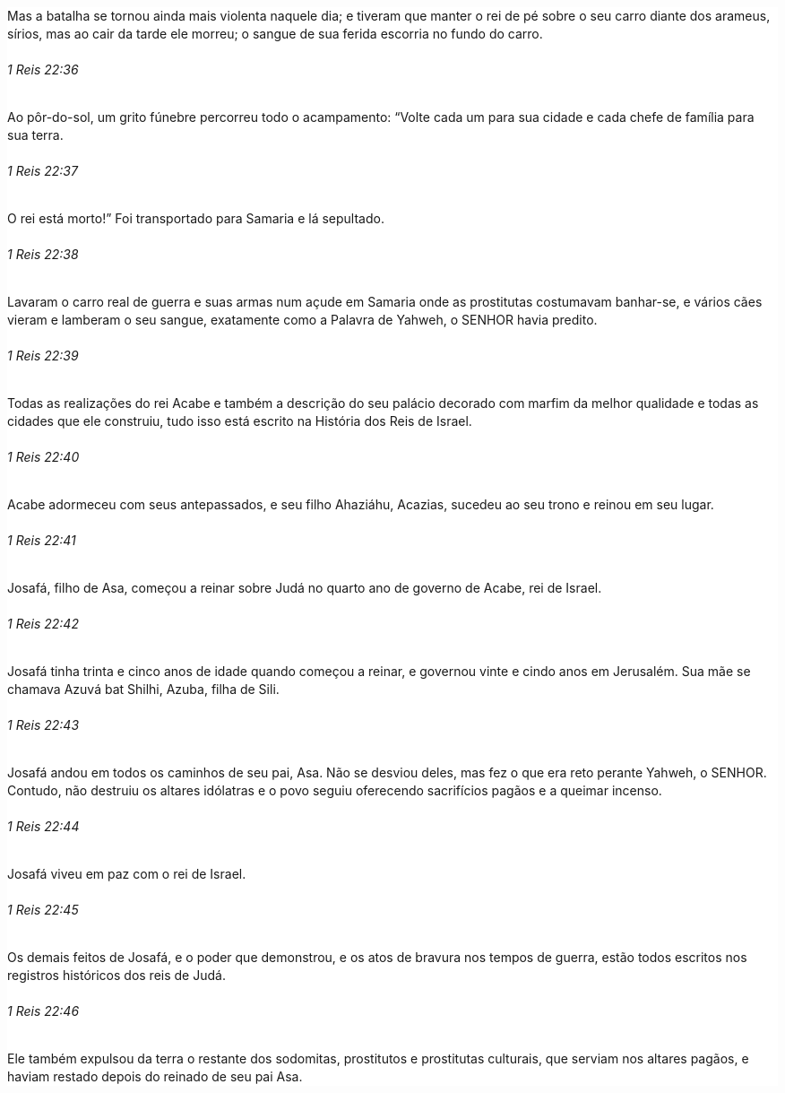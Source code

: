 Mas a batalha se tornou ainda mais violenta naquele dia; e tiveram que manter o rei de pé sobre o seu carro diante dos arameus, sírios, mas ao cair da tarde ele morreu; o sangue de sua ferida escorria no fundo do carro.

###### 1 Reis 22:36

Ao pôr-do-sol, um grito fúnebre percorreu todo o acampamento: “Volte cada um para sua cidade e cada chefe de família para sua terra.

###### 1 Reis 22:37

O rei está morto!” Foi transportado para Samaria e lá sepultado.

###### 1 Reis 22:38

Lavaram o carro real de guerra e suas armas num açude em Samaria onde as prostitutas costumavam banhar-se, e vários cães vieram e lamberam o seu sangue, exatamente como a Palavra de Yahweh, o SENHOR havia predito.

###### 1 Reis 22:39

Todas as realizações do rei Acabe e também a descrição do seu palácio decorado com marfim da melhor qualidade e todas as cidades que ele construiu, tudo isso está escrito na História dos Reis de Israel.

###### 1 Reis 22:40

Acabe adormeceu com seus antepassados, e seu filho Ahaziáhu, Acazias, sucedeu ao seu trono e reinou em seu lugar.

###### 1 Reis 22:41

Josafá, filho de Asa, começou a reinar sobre Judá no quarto ano de governo de Acabe, rei de Israel.

###### 1 Reis 22:42

Josafá tinha trinta e cinco anos de idade quando começou a reinar, e governou vinte e cindo anos em Jerusalém. Sua mãe se chamava Azuvá bat Shilhi, Azuba, filha de Sili.

###### 1 Reis 22:43

Josafá andou em todos os caminhos de seu pai, Asa. Não se desviou deles, mas fez o que era reto perante Yahweh, o SENHOR. Contudo, não destruiu os altares idólatras e o povo seguiu oferecendo sacrifícios pagãos e a queimar incenso.

###### 1 Reis 22:44

Josafá viveu em paz com o rei de Israel.

###### 1 Reis 22:45

Os demais feitos de Josafá, e o poder que demonstrou, e os atos de bravura nos tempos de guerra, estão todos escritos nos registros históricos dos reis de Judá.

###### 1 Reis 22:46

Ele também expulsou da terra o restante dos sodomitas, prostitutos e prostitutas culturais, que serviam nos altares pagãos, e haviam restado depois do reinado de seu pai Asa.
